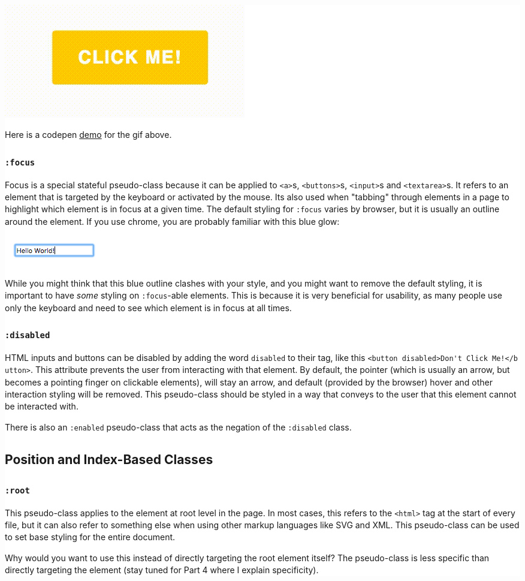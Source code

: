 ![Demo](../images/stateful_pseudo_classes.gif)

Here is a codepen [demo](http://codepen.io/raemadeline/pen/MyNXqx) for the gif above.

### `:focus`

Focus is a special stateful pseudo-class because it can be applied to `<a>`s, `<buttons>`s, `<input>`s and `<textarea>`s. It refers to an element that is targeted by the keyboard or activated by the mouse. Its also used when "tabbing" through elements in a page to highlight which element is in focus at a given time. The default styling for `:focus` varies by browser, but it is usually an outline around the element. If you use chrome, you are probably familiar with this blue glow:

![Default Styling for `:focus`](../images/focus_default.png)

While you might think that this blue outline clashes with your style, and you might want to remove the default styling, it is important to have _some_ styling on `:focus`-able elements. This is because it is very beneficial for usability, as many people use only the keyboard and need to see which element is in focus at all times.

### `:disabled`

HTML inputs and buttons can be disabled by adding the word `disabled` to their tag, like this `<button disabled>Don't Click Me!</button>`. This attribute prevents the user from interacting with that element. By default, the pointer (which is usually an arrow, but becomes a pointing finger on clickable elements), will stay an arrow, and default (provided by the browser) hover and other interaction styling will be removed. This pseudo-class should be styled in a way that conveys to the user that this element cannot be interacted with.

There is also an `:enabled` pseudo-class that acts as the negation of the `:disabled` class.

## Position and Index-Based Classes

### `:root`

This pseudo-class applies to the element at root level in the page. In most cases, this refers to the `<html>` tag at the start of every file, but it can also refer to something else when using other markup languages like SVG and XML. This pseudo-class can be used to set base styling for the entire document.

Why would you want to use this instead of directly targeting the root element itself? The pseudo-class is less specific than directly targeting the element (stay tuned for Part 4 where I explain specificity).

